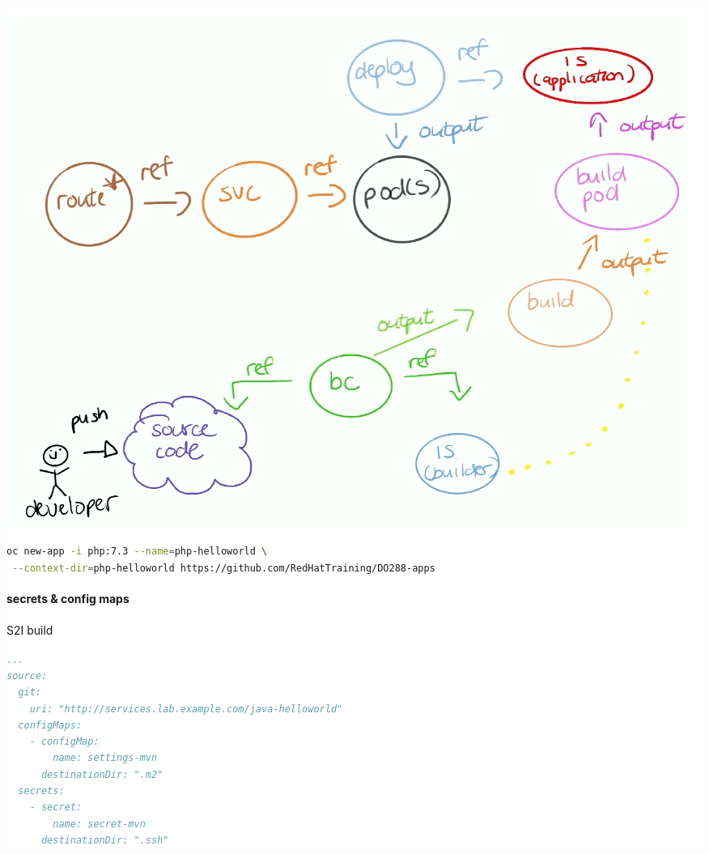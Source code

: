 ![](20250212134145.png)

```sh
oc new-app -i php:7.3 --name=php-helloworld \
 --context-dir=php-helloworld https://github.com/RedHatTraining/DO288-apps
```

#### secrets & config maps

S2I build
```yaml
...
source:
  git:
    uri: "http://services.lab.example.com/java-helloworld"
  configMaps:
    - configMap:
        name: settings-mvn
      destinationDir: ".m2"
  secrets:
    - secret:
        name: secret-mvn
      destinationDir: ".ssh"
```
